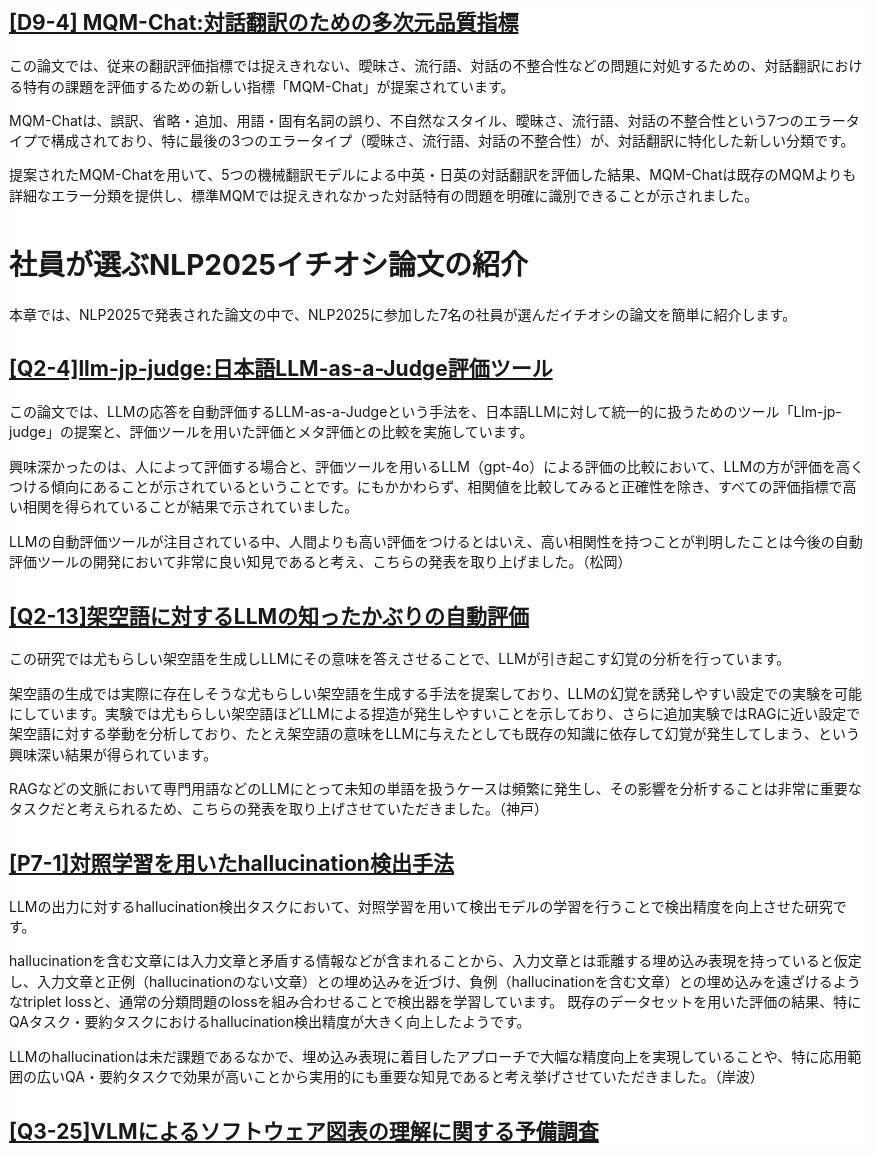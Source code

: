 ## [[D9-4] MQM-Chat:対話翻訳のための多次元品質指標](https://www.anlp.jp/proceedings/annual_meeting/2025/pdf_dir/D9-4.pdf)

この論文では、従来の翻訳評価指標では捉えきれない、曖昧さ、流行語、対話の不整合性などの問題に対処するための、対話翻訳における特有の課題を評価するための新しい指標「MQM-Chat」が提案されています。

MQM-Chatは、誤訳、省略・追加、用語・固有名詞の誤り、不自然なスタイル、曖昧さ、流行語、対話の不整合性という7つのエラータイプで構成されており、特に最後の3つのエラータイプ（曖昧さ、流行語、対話の不整合性）が、対話翻訳に特化した新しい分類です。

提案されたMQM-Chatを用いて、5つの機械翻訳モデルによる中英・日英の対話翻訳を評価した結果、MQM-Chatは既存のMQMよりも詳細なエラー分類を提供し、標準MQMでは捉えきれなかった対話特有の問題を明確に識別できることが示されました。

# 社員が選ぶNLP2025イチオシ論文の紹介

本章では、NLP2025で発表された論文の中で、NLP2025に参加した7名の社員が選んだイチオシの論文を簡単に紹介します。

##  [[Q2-4]llm-jp-judge:日本語LLM-as-a-Judge評価ツール](https://www.anlp.jp/proceedings/annual_meeting/2025/pdf_dir/Q2-4.pdf)

この論文では、LLMの応答を自動評価するLLM-as-a-Judgeという手法を、日本語LLMに対して統一的に扱うためのツール「Llm-jp-judge」の提案と、評価ツールを用いた評価とメタ評価との比較を実施しています。

興味深かったのは、人によって評価する場合と、評価ツールを用いるLLM（gpt-4o）による評価の比較において、LLMの方が評価を高くつける傾向にあることが示されているということです。にもかかわらず、相関値を比較してみると正確性を除き、すべての評価指標で高い相関を得られていることが結果で示されていました。

LLMの自動評価ツールが注目されている中、人間よりも高い評価をつけるとはいえ、高い相関性を持つことが判明したことは今後の自動評価ツールの開発において非常に良い知見であると考え、こちらの発表を取り上げました。（松岡）

## [[Q2-13]架空語に対するLLMの知ったかぶりの自動評価](https://www.anlp.jp/proceedings/annual_meeting/2025/pdf_dir/Q2-13.pdf)

この研究では尤もらしい架空語を生成しLLMにその意味を答えさせることで、LLMが引き起こす幻覚の分析を行っています。

架空語の生成では実際に存在しそうな尤もらしい架空語を生成する手法を提案しており、LLMの幻覚を誘発しやすい設定での実験を可能にしています。実験では尤もらしい架空語ほどLLMによる捏造が発生しやすいことを示しており、さらに追加実験ではRAGに近い設定で架空語に対する挙動を分析しており、たとえ架空語の意味をLLMに与えたとしても既存の知識に依存して幻覚が発生してしまう、という興味深い結果が得られています。

RAGなどの文脈において専門用語などのLLMにとって未知の単語を扱うケースは頻繁に発生し、その影響を分析することは非常に重要なタスクだと考えられるため、こちらの発表を取り上げさせていただきました。（神戸）

## [[P7-1]対照学習を用いたhallucination検出手法](https://www.anlp.jp/proceedings/annual_meeting/2025/pdf_dir/P7-1.pdf)

LLMの出力に対するhallucination検出タスクにおいて、対照学習を用いて検出モデルの学習を行うことで検出精度を向上させた研究です。

hallucinationを含む文章には入力文章と矛盾する情報などが含まれることから、入力文章とは乖離する埋め込み表現を持っていると仮定し、入力文章と正例（hallucinationのない文章）との埋め込みを近づけ、負例（hallucinationを含む文章）との埋め込みを遠ざけるようなtriplet lossと、通常の分類問題のlossを組み合わせることで検出器を学習しています。
既存のデータセットを用いた評価の結果、特にQAタスク・要約タスクにおけるhallucination検出精度が大きく向上したようです。

LLMのhallucinationは未だ課題であるなかで、埋め込み表現に着目したアプローチで大幅な精度向上を実現していることや、特に応用範囲の広いQA・要約タスクで効果が高いことから実用的にも重要な知見であると考え挙げさせていただきました。（岸波）

## [[Q3-25]VLMによるソフトウェア図表の理解に関する予備調査](https://www.anlp.jp/proceedings/annual_meeting/2025/pdf_dir/Q3-25.pdf)
